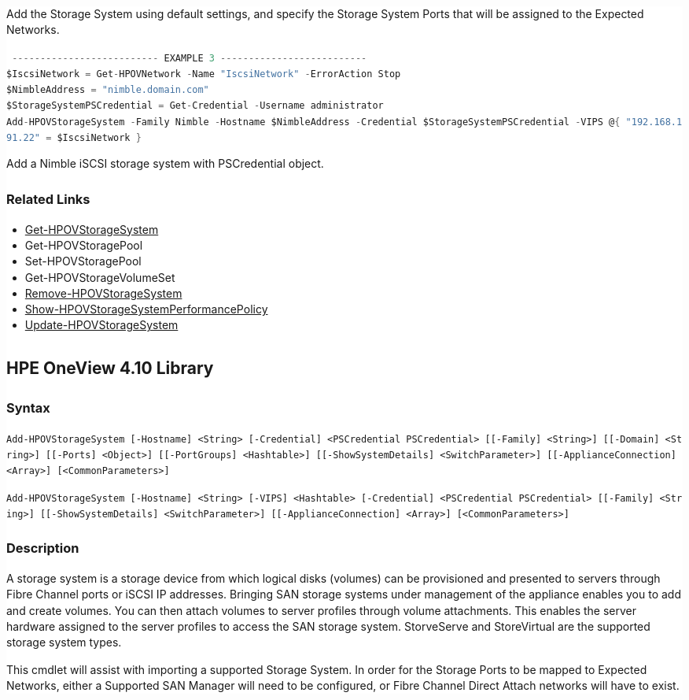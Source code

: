 Add the Storage System using default settings, and specify the Storage System Ports that will be assigned to the Expected Networks.

```csharp
 -------------------------- EXAMPLE 3 --------------------------
$IscsiNetwork = Get-HPOVNetwork -Name "IscsiNetwork" -ErrorAction Stop
$NimbleAddress = "nimble.domain.com"
$StorageSystemPSCredential = Get-Credential -Username administrator
Add-HPOVStorageSystem -Family Nimble -Hostname $NimbleAddress -Credential $StorageSystemPSCredential -VIPS @{ "192.168.191.22" = $IscsiNetwork }
```

Add a Nimble iSCSI storage system with PSCredential object.

### Related Links 

* [Get-HPOVStorageSystem](https://github.com/HewlettPackard/POSH-HPOneView/wiki/Get-HPOVStorageSystem) 
* Get-HPOVStoragePool
* Set-HPOVStoragePool
* Get-HPOVStorageVolumeSet
* [Remove-HPOVStorageSystem](https://github.com/HewlettPackard/POSH-HPOneView/wiki/Remove-HPOVStorageSystem) 
* [Show-HPOVStorageSystemPerformancePolicy](https://github.com/HewlettPackard/POSH-HPOneView/wiki/Show-HPOVStorageSystemPerformancePolicy) 
* [Update-HPOVStorageSystem](https://github.com/HewlettPackard/POSH-HPOneView/wiki/Update-HPOVStorageSystem) 

## HPE OneView 4.10 Library

### Syntax

```
Add-HPOVStorageSystem [-Hostname] <String> [-Credential] <PSCredential PSCredential> [[-Family] <String>] [[-Domain] <String>] [[-Ports] <Object>] [[-PortGroups] <Hashtable>] [[-ShowSystemDetails] <SwitchParameter>] [[-ApplianceConnection] <Array>] [<CommonParameters>]
```

```
Add-HPOVStorageSystem [-Hostname] <String> [-VIPS] <Hashtable> [-Credential] <PSCredential PSCredential> [[-Family] <String>] [[-ShowSystemDetails] <SwitchParameter>] [[-ApplianceConnection] <Array>] [<CommonParameters>]
```

### Description

A storage system is a storage device from which logical disks \(volumes\) can be provisioned and presented to servers through Fibre Channel ports or iSCSI IP addresses. Bringing SAN storage systems under management of the appliance enables you to add and create volumes. You can then attach volumes to server profiles through volume attachments. This enables the server hardware assigned to the server profiles to access the SAN storage system. StorveServe and StoreVirtual are the supported storage system types.

This cmdlet will assist with importing a supported Storage System. In order for the Storage Ports to be mapped to Expected Networks, either a Supported SAN Manager will need to be configured, or Fibre Channel Direct Attach networks will have to exist.
